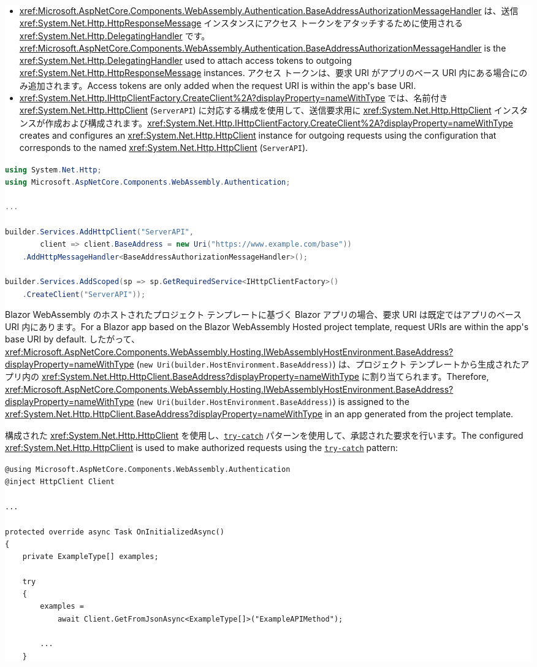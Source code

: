 * <span data-ttu-id="791be-119"><xref:Microsoft.AspNetCore.Components.WebAssembly.Authentication.BaseAddressAuthorizationMessageHandler> は、送信 <xref:System.Net.Http.HttpResponseMessage> インスタンスにアクセス トークンをアタッチするために使用される <xref:System.Net.Http.DelegatingHandler> です。</span><span class="sxs-lookup"><span data-stu-id="791be-119"><xref:Microsoft.AspNetCore.Components.WebAssembly.Authentication.BaseAddressAuthorizationMessageHandler> is the <xref:System.Net.Http.DelegatingHandler> used to attach access tokens to outgoing <xref:System.Net.Http.HttpResponseMessage> instances.</span></span> <span data-ttu-id="791be-120">アクセス トークンは、要求 URI がアプリのベース URI 内にある場合にのみ追加されます。</span><span class="sxs-lookup"><span data-stu-id="791be-120">Access tokens are only added when the request URI is within the app's base URI.</span></span>
* <span data-ttu-id="791be-121"><xref:System.Net.Http.IHttpClientFactory.CreateClient%2A?displayProperty=nameWithType> では、名前付き <xref:System.Net.Http.HttpClient> (`ServerAPI`) に対応する構成を使用して、送信要求用に <xref:System.Net.Http.HttpClient> インスタンスが作成および構成されます。</span><span class="sxs-lookup"><span data-stu-id="791be-121"><xref:System.Net.Http.IHttpClientFactory.CreateClient%2A?displayProperty=nameWithType> creates and configures an <xref:System.Net.Http.HttpClient> instance for outgoing requests using the configuration that corresponds to the named <xref:System.Net.Http.HttpClient> (`ServerAPI`).</span></span>

```csharp
using System.Net.Http;
using Microsoft.AspNetCore.Components.WebAssembly.Authentication;

...

builder.Services.AddHttpClient("ServerAPI", 
        client => client.BaseAddress = new Uri("https://www.example.com/base"))
    .AddHttpMessageHandler<BaseAddressAuthorizationMessageHandler>();

builder.Services.AddScoped(sp => sp.GetRequiredService<IHttpClientFactory>()
    .CreateClient("ServerAPI"));
```

<span data-ttu-id="791be-122">Blazor WebAssembly のホストされたプロジェクト テンプレートに基づく Blazor アプリの場合、要求 URI は既定ではアプリのベース URI 内にあります。</span><span class="sxs-lookup"><span data-stu-id="791be-122">For a Blazor app based on the Blazor WebAssembly Hosted project template, request URIs are within the app's base URI by default.</span></span> <span data-ttu-id="791be-123">したがって、<xref:Microsoft.AspNetCore.Components.WebAssembly.Hosting.IWebAssemblyHostEnvironment.BaseAddress?displayProperty=nameWithType> (`new Uri(builder.HostEnvironment.BaseAddress)`) は、プロジェクト テンプレートから生成されたアプリ内の <xref:System.Net.Http.HttpClient.BaseAddress?displayProperty=nameWithType> に割り当てられます。</span><span class="sxs-lookup"><span data-stu-id="791be-123">Therefore, <xref:Microsoft.AspNetCore.Components.WebAssembly.Hosting.IWebAssemblyHostEnvironment.BaseAddress?displayProperty=nameWithType> (`new Uri(builder.HostEnvironment.BaseAddress)`) is assigned to the <xref:System.Net.Http.HttpClient.BaseAddress?displayProperty=nameWithType> in an app generated from the project template.</span></span>

<span data-ttu-id="791be-124">構成された <xref:System.Net.Http.HttpClient> を使用し、[`try-catch`](/dotnet/csharp/language-reference/keywords/try-catch) パターンを使用して、承認された要求を行います。</span><span class="sxs-lookup"><span data-stu-id="791be-124">The configured <xref:System.Net.Http.HttpClient> is used to make authorized requests using the [`try-catch`](/dotnet/csharp/language-reference/keywords/try-catch) pattern:</span></span>

```razor
@using Microsoft.AspNetCore.Components.WebAssembly.Authentication
@inject HttpClient Client

...

protected override async Task OnInitializedAsync()
{
    private ExampleType[] examples;

    try
    {
        examples = 
            await Client.GetFromJsonAsync<ExampleType[]>("ExampleAPIMethod");

        ...
    }
```